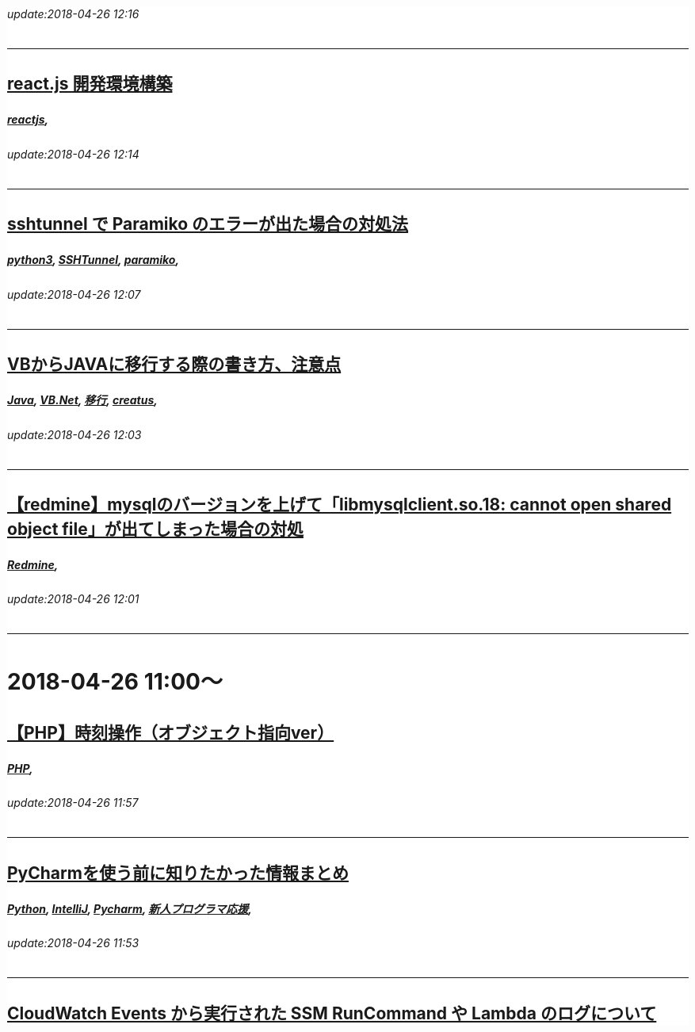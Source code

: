 ###### update:2018-04-26 12:16
---
## [react.js 開発環境構築](https://qiita.com/hashizume/items/81d0ce3a0bc80e35cf51)
##### [reactjs](https://qiita.com/tags/reactjs), 
###### update:2018-04-26 12:14
---
## [sshtunnel で Paramiko のエラーが出た場合の対処法](https://qiita.com/nettle0010/items/90dce7f765217d705c46)
##### [python3](https://qiita.com/tags/python3), [SSHTunnel](https://qiita.com/tags/SSHTunnel), [paramiko](https://qiita.com/tags/paramiko), 
###### update:2018-04-26 12:07
---
## [VBからJAVAに移行する際の書き方、注意点](https://qiita.com/cr_tk/items/9bfd0a2102d40af9cdd9)
##### [Java](https://qiita.com/tags/Java), [VB.Net](https://qiita.com/tags/VB.Net), [移行](https://qiita.com/tags/移行), [creatus](https://qiita.com/tags/creatus), 
###### update:2018-04-26 12:03
---
## [【redmine】mysqlのバージョンを上げて「libmysqlclient.so.18: cannot open shared object file」が出てしまった場合の対処](https://qiita.com/Alfredo/items/7951d0d1784001b514a1)
##### [Redmine](https://qiita.com/tags/Redmine), 
###### update:2018-04-26 12:01
---




# 2018-04-26 11:00～
## [【PHP】時刻操作（オブジェクト指向ver）](https://qiita.com/_bns/items/3d2bff4d5130693b9b4b)
##### [PHP](https://qiita.com/tags/PHP), 
###### update:2018-04-26 11:57
---
## [PyCharmを使う前に知りたかった情報まとめ](https://qiita.com/okoppe8/items/f6cfc7f148efb2851ce4)
##### [Python](https://qiita.com/tags/Python), [IntelliJ](https://qiita.com/tags/IntelliJ), [Pycharm](https://qiita.com/tags/Pycharm), [新人プログラマ応援](https://qiita.com/tags/新人プログラマ応援), 
###### update:2018-04-26 11:53
---
## [CloudWatch Events から実行された SSM RunCommand や Lambda のログについて](https://qiita.com/kusokamayarou/items/6e1ee054ecae437dadaa)